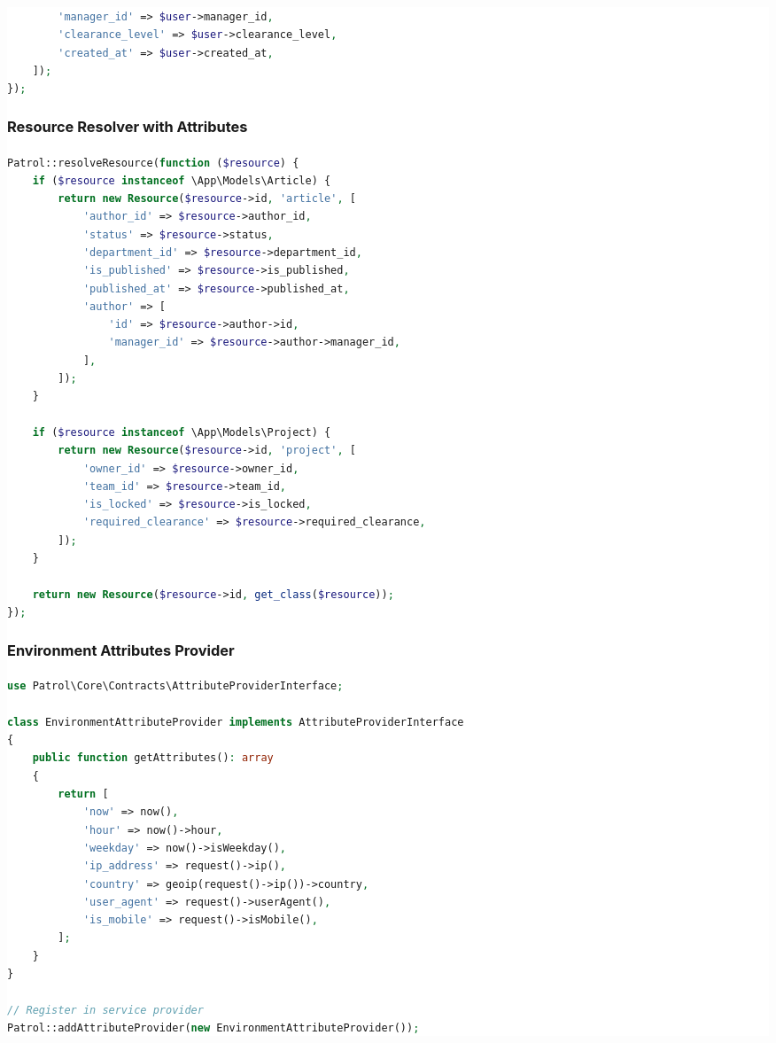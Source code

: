 ```php
        'manager_id' => $user->manager_id,
        'clearance_level' => $user->clearance_level,
        'created_at' => $user->created_at,
    ]);
});
```

### Resource Resolver with Attributes

```php
Patrol::resolveResource(function ($resource) {
    if ($resource instanceof \App\Models\Article) {
        return new Resource($resource->id, 'article', [
            'author_id' => $resource->author_id,
            'status' => $resource->status,
            'department_id' => $resource->department_id,
            'is_published' => $resource->is_published,
            'published_at' => $resource->published_at,
            'author' => [
                'id' => $resource->author->id,
                'manager_id' => $resource->author->manager_id,
            ],
        ]);
    }

    if ($resource instanceof \App\Models\Project) {
        return new Resource($resource->id, 'project', [
            'owner_id' => $resource->owner_id,
            'team_id' => $resource->team_id,
            'is_locked' => $resource->is_locked,
            'required_clearance' => $resource->required_clearance,
        ]);
    }

    return new Resource($resource->id, get_class($resource));
});
```

### Environment Attributes Provider

```php
use Patrol\Core\Contracts\AttributeProviderInterface;

class EnvironmentAttributeProvider implements AttributeProviderInterface
{
    public function getAttributes(): array
    {
        return [
            'now' => now(),
            'hour' => now()->hour,
            'weekday' => now()->isWeekday(),
            'ip_address' => request()->ip(),
            'country' => geoip(request()->ip())->country,
            'user_agent' => request()->userAgent(),
            'is_mobile' => request()->isMobile(),
        ];
    }
}

// Register in service provider
Patrol::addAttributeProvider(new EnvironmentAttributeProvider());
```
